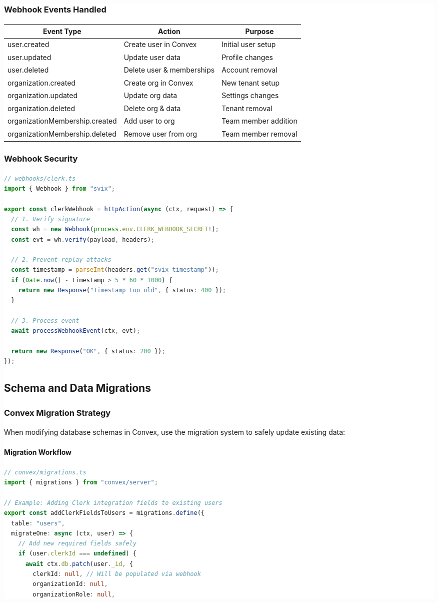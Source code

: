 ### Webhook Events Handled

| Event Type | Action | Purpose |
|------------|--------|----------|
| user.created | Create user in Convex | Initial user setup |
| user.updated | Update user data | Profile changes |
| user.deleted | Delete user & memberships | Account removal |
| organization.created | Create org in Convex | New tenant setup |
| organization.updated | Update org data | Settings changes |
| organization.deleted | Delete org & data | Tenant removal |
| organizationMembership.created | Add user to org | Team member addition |
| organizationMembership.deleted | Remove user from org | Team member removal |

### Webhook Security

```typescript
// webhooks/clerk.ts
import { Webhook } from "svix";

export const clerkWebhook = httpAction(async (ctx, request) => {
  // 1. Verify signature
  const wh = new Webhook(process.env.CLERK_WEBHOOK_SECRET!);
  const evt = wh.verify(payload, headers);
  
  // 2. Prevent replay attacks
  const timestamp = parseInt(headers.get("svix-timestamp"));
  if (Date.now() - timestamp > 5 * 60 * 1000) {
    return new Response("Timestamp too old", { status: 400 });
  }
  
  // 3. Process event
  await processWebhookEvent(ctx, evt);
  
  return new Response("OK", { status: 200 });
});
```

## Schema and Data Migrations

### Convex Migration Strategy

When modifying database schemas in Convex, use the migration system to safely update existing data:

#### Migration Workflow

```typescript
// convex/migrations.ts
import { migrations } from "convex/server";

// Example: Adding Clerk integration fields to existing users
export const addClerkFieldsToUsers = migrations.define({
  table: "users",
  migrateOne: async (ctx, user) => {
    // Add new required fields safely
    if (user.clerkId === undefined) {
      await ctx.db.patch(user._id, {
        clerkId: null, // Will be populated via webhook
        organizationId: null,
        organizationRole: null,
```